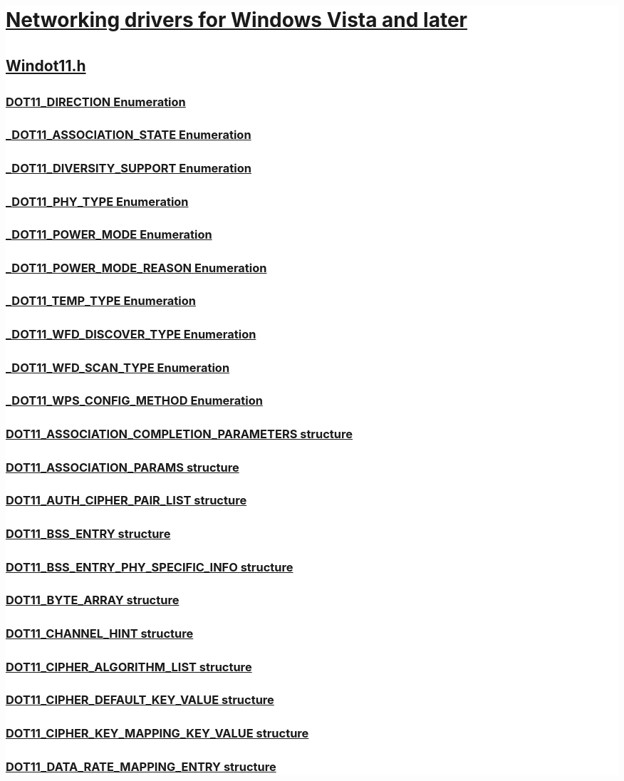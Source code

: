 # [Networking drivers for Windows Vista and later](../_netvista/index.md)
## [Windot11.h](index.md)
### [DOT11_DIRECTION Enumeration](../windot11/ne-windot11-dot11_direction.md)
### [_DOT11_ASSOCIATION_STATE Enumeration](../windot11/ne-windot11-_dot11_association_state.md)
### [_DOT11_DIVERSITY_SUPPORT Enumeration](../windot11/ne-windot11-_dot11_diversity_support.md)
### [_DOT11_PHY_TYPE Enumeration](../windot11/ne-windot11-_dot11_phy_type.md)
### [_DOT11_POWER_MODE Enumeration](../windot11/ne-windot11-_dot11_power_mode.md)
### [_DOT11_POWER_MODE_REASON Enumeration](../windot11/ne-windot11-_dot11_power_mode_reason.md)
### [_DOT11_TEMP_TYPE Enumeration](../windot11/ne-windot11-_dot11_temp_type.md)
### [_DOT11_WFD_DISCOVER_TYPE Enumeration](../windot11/ne-windot11-_dot11_wfd_discover_type.md)
### [_DOT11_WFD_SCAN_TYPE Enumeration](../windot11/ne-windot11-_dot11_wfd_scan_type.md)
### [_DOT11_WPS_CONFIG_METHOD Enumeration](../windot11/ne-windot11-_dot11_wps_config_method.md)
### [DOT11_ASSOCIATION_COMPLETION_PARAMETERS structure](../windot11/ns-windot11-dot11_association_completion_parameters.md)
### [DOT11_ASSOCIATION_PARAMS structure](../windot11/ns-windot11-dot11_association_params.md)
### [DOT11_AUTH_CIPHER_PAIR_LIST structure](../windot11/ns-windot11-dot11_auth_cipher_pair_list.md)
### [DOT11_BSS_ENTRY structure](../windot11/ns-windot11-dot11_bss_entry.md)
### [DOT11_BSS_ENTRY_PHY_SPECIFIC_INFO structure](../windot11/ns-windot11-dot11_bss_entry_phy_specific_info.md)
### [DOT11_BYTE_ARRAY structure](../windot11/ns-windot11-dot11_byte_array.md)
### [DOT11_CHANNEL_HINT structure](../windot11/ns-windot11-dot11_channel_hint.md)
### [DOT11_CIPHER_ALGORITHM_LIST structure](../windot11/ns-windot11-dot11_cipher_algorithm_list.md)
### [DOT11_CIPHER_DEFAULT_KEY_VALUE structure](../windot11/ns-windot11-dot11_cipher_default_key_value.md)
### [DOT11_CIPHER_KEY_MAPPING_KEY_VALUE structure](../windot11/ns-windot11-dot11_cipher_key_mapping_key_value.md)
### [DOT11_DATA_RATE_MAPPING_ENTRY structure](../windot11/ns-windot11-dot11_data_rate_mapping_entry.md)